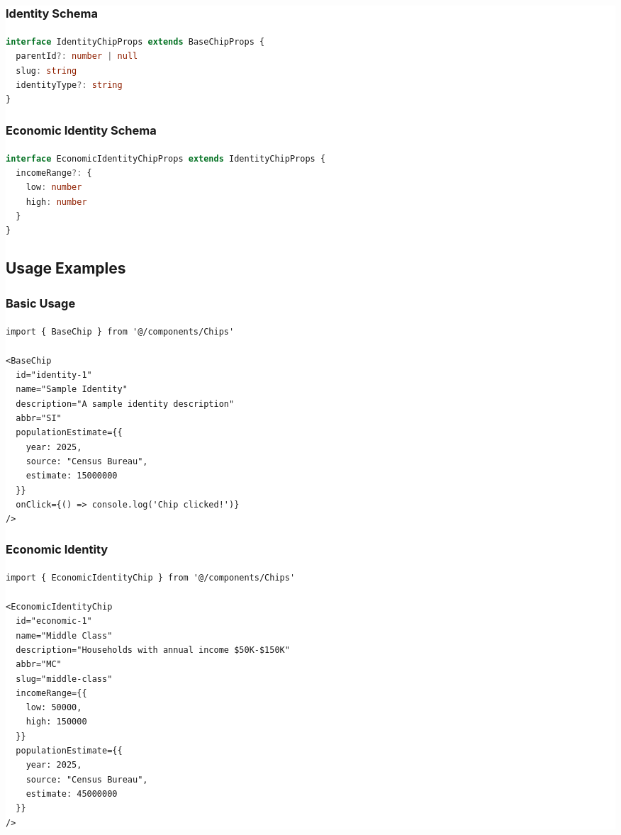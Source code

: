 ### Identity Schema
```typescript
interface IdentityChipProps extends BaseChipProps {
  parentId?: number | null
  slug: string
  identityType?: string
}
```

### Economic Identity Schema
```typescript
interface EconomicIdentityChipProps extends IdentityChipProps {
  incomeRange?: {
    low: number
    high: number
  }
}
```

## Usage Examples

### Basic Usage
```tsx
import { BaseChip } from '@/components/Chips'

<BaseChip
  id="identity-1"
  name="Sample Identity"
  description="A sample identity description"
  abbr="SI"
  populationEstimate={{
    year: 2025,
    source: "Census Bureau",
    estimate: 15000000
  }}
  onClick={() => console.log('Chip clicked!')}
/>
```

### Economic Identity
```tsx
import { EconomicIdentityChip } from '@/components/Chips'

<EconomicIdentityChip
  id="economic-1"
  name="Middle Class"
  description="Households with annual income $50K-$150K"
  abbr="MC"
  slug="middle-class"
  incomeRange={{
    low: 50000,
    high: 150000
  }}
  populationEstimate={{
    year: 2025,
    source: "Census Bureau",
    estimate: 45000000
  }}
/>
```
